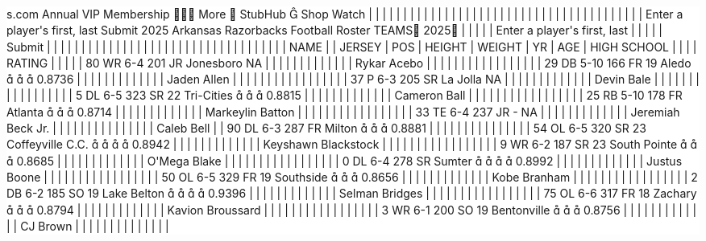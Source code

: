 s.com Annual VIP Membership
 More
 StubHub
 Shop
Watch |  |  |  |  |  |  |  |  |
|  |  |  |  |  |  |  |  |  |  |  |  |  |  |
|  |  |  |  |  |  |  |  |  |  |  |  |  |  |
| Enter a player's first, last Submit
2025 Arkansas Razorbacks Football Roster
TEAMS 2025 |  |  |  |  | Enter a player's first, last |  |  |  |  | Submit |  |  |  |
|  |  |  |  |  |  |  |  |  |  |  |  |  |  |
|  |  |  |  |  |  |  |  |  |  |  |  |  |  |
| NAME |  | JERSEY | POS | HEIGHT | WEIGHT | YR | AGE | HIGH SCHOOL |  |  |  | RATING |  |
|  |  | 80 WR 6-4 201 JR Jonesboro NA |  |  |  |  |  |  |  |  |  |  |  |
| Rykar Acebo |  |  |  |  |  |  |  |  |  |  |  |  |  |
|  |  | 29 DB 5-10 166 FR 19 Aledo    0.8736 |  |  |  |  |  |  |  |  |  |  |  |
| Jaden Allen |  |  |  |  |  |  |  |  |  |  |  |  |  |
|  |  | 37 P 6-3 205 SR La Jolla NA |  |  |  |  |  |  |  |  |  |  |  |
| Devin Bale |  |  |  |  |  |  |  |  |  |  |  |  |  |
|  |  | 5 DL 6-5 323 SR 22 Tri-Cities    0.8815 |  |  |  |  |  |  |  |  |  |  |  |
| Cameron Ball |  |  |  |  |  |  |  |  |  |  |  |  |  |
|  |  | 25 RB 5-10 178 FR Atlanta    0.8714 |  |  |  |  |  |  |  |  |  |  |  |
| Markeylin Batton |  |  |  |  |  |  |  |  |  |  |  |  |  |
|  |  | 33 TE 6-4 237 JR - NA |  |  |  |  |  |  |  |  |  |  |  |
| Jeremiah Beck Jr. |  |  |  |  |  |  |  |  |  |  |  |  |  |
| Caleb Bell |  | 90 DL 6-3 287 FR Milton    0.8881 |  |  |  |  |  |  |  |  |  |  |  |
|  |  | 54 OL 6-5 320 SR 23 Coffeyville C.C.     0.8942 |  |  |  |  |  |  |  |  |  |  |  |
| Keyshawn Blackstock |  |  |  |  |  |  |  |  |  |  |  |  |  |
|  |  | 9 WR 6-2 187 SR 23 South Pointe    0.8685 |  |  |  |  |  |  |  |  |  |  |  |
| O'Mega Blake |  |  |  |  |  |  |  |  |  |  |  |  |  |
|  |  | 0 DL 6-4 278 SR Sumter     0.8992 |  |  |  |  |  |  |  |  |  |  |  |
| Justus Boone |  |  |  |  |  |  |  |  |  |  |  |  |  |
|  |  | 50 OL 6-5 329 FR 19 Southside    0.8656 |  |  |  |  |  |  |  |  |  |  |  |
| Kobe Branham |  |  |  |  |  |  |  |  |  |  |  |  |  |
|  |  | 2 DB 6-2 185 SO 19 Lake Belton     0.9396 |  |  |  |  |  |  |  |  |  |  |  |
| Selman Bridges |  |  |  |  |  |  |  |  |  |  |  |  |  |
|  |  | 75 OL 6-6 317 FR 18 Zachary    0.8794 |  |  |  |  |  |  |  |  |  |  |  |
| Kavion Broussard |  |  |  |  |  |  |  |  |  |  |  |  |  |
|  |  | 3 WR 6-1 200 SO 19 Bentonville    0.8756 |  |  |  |  |  |  |  |  |  |  |  |
| CJ Brown |  |  |  |  |  |  |  |  |  |  |  |  |  |
